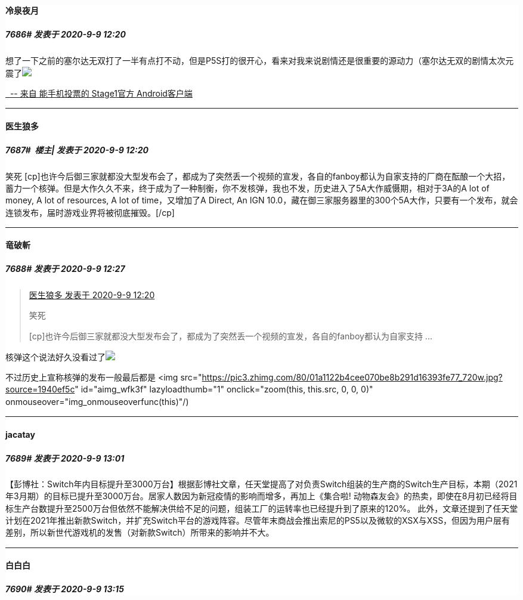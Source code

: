 ####  冷泉夜月  
##### 7686#       发表于 2020-9-9 12:20


想了一下之前的塞尔达无双打了一半有点打不动，但是P5S打的很开心，看来对我来说剧情还是很重要的源动力（塞尔达无双的剧情太次元震了<img src="https://static.saraba1st.com/image/smiley/face2017/067.png" referrerpolicy="no-referrer">

[  -- 来自 能手机投票的 Stage1官方 Android客户端](https://www.coolapk.com/apk/140634)


-----

####  医生狼多  
##### 7687#         楼主| 发表于 2020-9-9 12:20


笑死
[cp]也许今后御三家就都没大型发布会了，都成为了突然丢一个视频的宣发，各自的fanboy都认为自家支持的厂商在酝酿一个大招，蓄力一个核弹。但是大作久久不来，终于成为了一种制衡，你不发核弹，我也不发，历史进入了5A大作威慑期，相对于3A的A lot of money, A lot of resources, A lot of time，又增加了A Direct, An IGN 10.0，藏在御三家服务器里的300个5A大作，只要有一个发布，就会连锁发布，届时游戏业界将被彻底摧毁。[/cp]


-----

####  竜破斬  
##### 7688#       发表于 2020-9-9 12:27


<blockquote><a href="httphttps://bbs.saraba1st.com/2b/forum.php?mod=redirect&amp;goto=findpost&amp;pid=48685152&amp;ptid=1905029" target="_blank">医生狼多 发表于 2020-9-9 12:20</a>

笑死

[cp]也许今后御三家就都没大型发布会了，都成为了突然丢一个视频的宣发，各自的fanboy都认为自家支持 ...</blockquote>
核弹这个说法好久没看过了<img src="https://static.saraba1st.com/image/smiley/face2017/067.png" referrerpolicy="no-referrer">

不过历史上宣称核弹的发布一般最后都是
<img src="https://pic3.zhimg.com/80/01a1122b4cee070be8b291d16393fe77_720w.jpg?source=1940ef5c" id="aimg_wfk3f" lazyloadthumb="1" onclick="zoom(this, this.src, 0, 0, 0)" onmouseover="img_onmouseoverfunc(this)"/)


-----

####  jacatay  
##### 7689#       发表于 2020-9-9 13:01


【彭博社：Switch年内目标提升至3000万台】根据彭博社文章，任天堂提高了对负责Switch组装的生产商的Switch生产目标，本期（2021年3月期）的目标已提升至3000万台。居家人数因为新冠疫情的影响而增多，再加上《集合啦! 动物森友会》的热卖，即使在8月初已经将目标生产台数提升至2500万台但依然不能解决供给不足的问题，组装工厂的运转率也已经提升到了原来的120%。
此外，文章还提到了任天堂计划在2021年推出新款Switch，并扩充Switch平台的游戏阵容。尽管年末商战会推出索尼的PS5以及微软的XSX与XSS，但因为用户层有差别，所以新世代游戏机的发售（对新款Switch）所带来的影响并不大。


-----

####  白白白  
##### 7690#       发表于 2020-9-9 13:15
